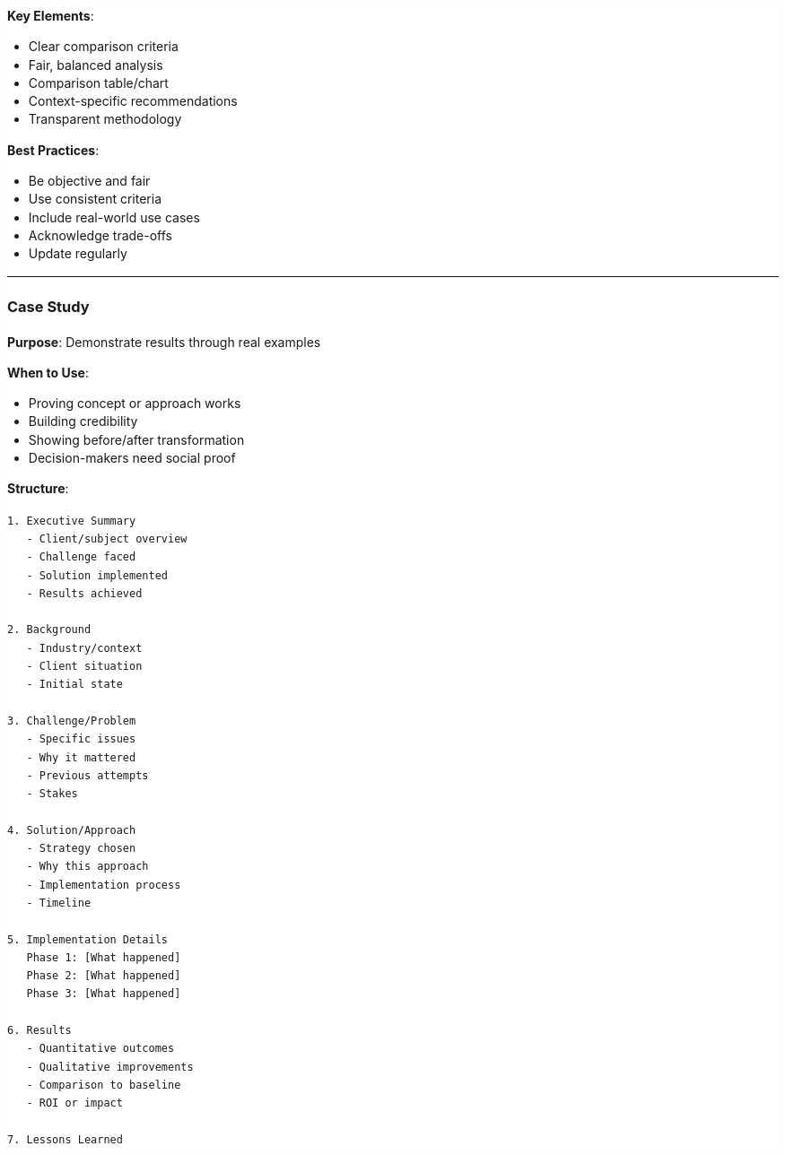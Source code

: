 **Key Elements**:

- Clear comparison criteria
- Fair, balanced analysis
- Comparison table/chart
- Context-specific recommendations
- Transparent methodology

**Best Practices**:

- Be objective and fair
- Use consistent criteria
- Include real-world use cases
- Acknowledge trade-offs
- Update regularly

---

### Case Study

**Purpose**: Demonstrate results through real examples

**When to Use**:

- Proving concept or approach works
- Building credibility
- Showing before/after transformation
- Decision-makers need social proof

**Structure**:

```
1. Executive Summary
   - Client/subject overview
   - Challenge faced
   - Solution implemented
   - Results achieved

2. Background
   - Industry/context
   - Client situation
   - Initial state

3. Challenge/Problem
   - Specific issues
   - Why it mattered
   - Previous attempts
   - Stakes

4. Solution/Approach
   - Strategy chosen
   - Why this approach
   - Implementation process
   - Timeline

5. Implementation Details
   Phase 1: [What happened]
   Phase 2: [What happened]
   Phase 3: [What happened]

6. Results
   - Quantitative outcomes
   - Qualitative improvements
   - Comparison to baseline
   - ROI or impact

7. Lessons Learned
```